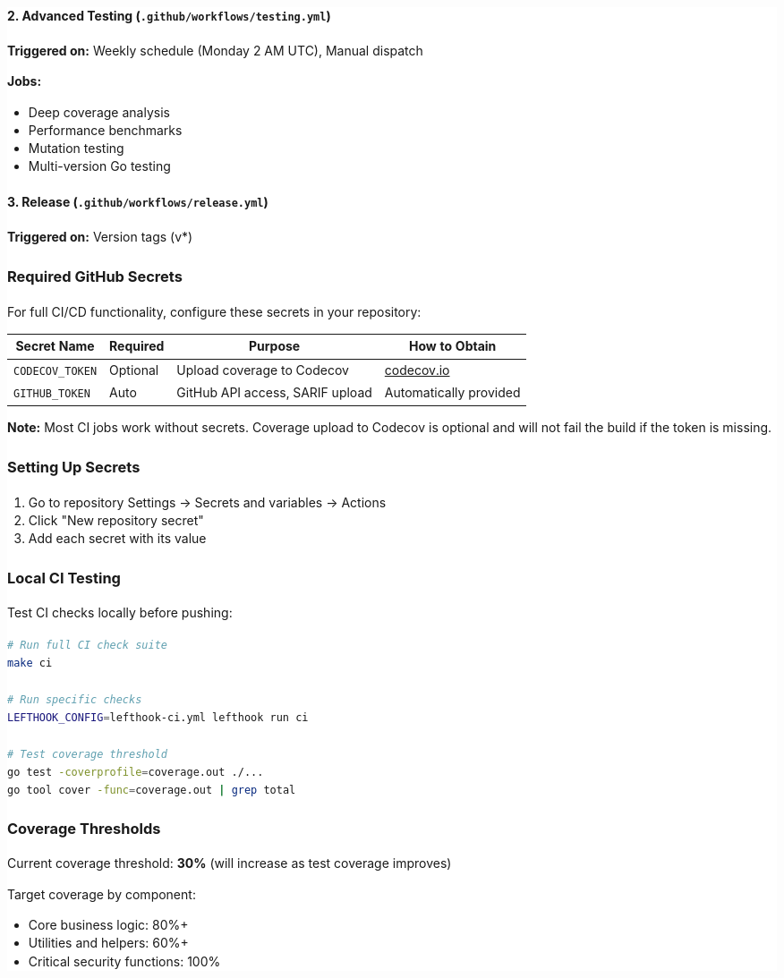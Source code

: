 #### 2. Advanced Testing (`.github/workflows/testing.yml`)

**Triggered on:** Weekly schedule (Monday 2 AM UTC), Manual dispatch

**Jobs:**
- Deep coverage analysis
- Performance benchmarks
- Mutation testing
- Multi-version Go testing

#### 3. Release (`.github/workflows/release.yml`)

**Triggered on:** Version tags (v*)

### Required GitHub Secrets

For full CI/CD functionality, configure these secrets in your repository:

| Secret Name | Required | Purpose | How to Obtain |
|-------------|----------|---------|---------------|
| `CODECOV_TOKEN` | Optional | Upload coverage to Codecov | [codecov.io](https://codecov.io) |
| `GITHUB_TOKEN` | Auto | GitHub API access, SARIF upload | Automatically provided |

**Note:** Most CI jobs work without secrets. Coverage upload to Codecov is optional and will not fail the build if the token is missing.

### Setting Up Secrets

1. Go to repository Settings → Secrets and variables → Actions
2. Click "New repository secret"
3. Add each secret with its value

### Local CI Testing

Test CI checks locally before pushing:

```bash
# Run full CI check suite
make ci

# Run specific checks
LEFTHOOK_CONFIG=lefthook-ci.yml lefthook run ci

# Test coverage threshold
go test -coverprofile=coverage.out ./...
go tool cover -func=coverage.out | grep total
```

### Coverage Thresholds

Current coverage threshold: **30%** (will increase as test coverage improves)

Target coverage by component:
- Core business logic: 80%+
- Utilities and helpers: 60%+
- Critical security functions: 100%
